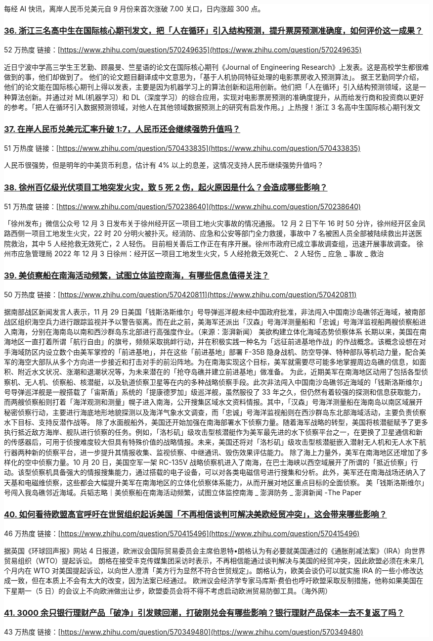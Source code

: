 每经 AI 快讯，离岸人民币兑美元自 9 月份来首次涨破 7.00 关口，日内涨超 300 点。

### [36. 浙江三名高中生在国际核心期刊发文，把「人在循环」引入结构预测，提升票房预测准确度，如何评价这一成果？](https://www.zhihu.com/question/570249635)
52 万热度 链接：[https://www.zhihu.com/question/570249635](https://www.zhihu.com/question/570249635)

近日宁波中学高三学生王艺勤、顾晨旻、竺星语的论文在国际核心期刊《Journal of Engineering Research》上发表。这是高校学生都很难做到的事，他们却做到了。 他们的论文题目翻译成中文意思为，「基于人机协同特征处理的电影票房收入预测算法」。 据王艺勤同学介绍，他们的论文能在国际核心期刊上得以发表，主要是因为机器学习上的算法创新和运用创新。他们把「人在循环」引入结构预测领域，这是一种算法创新。并通过对 ML(机器学习）和 DL（深度学习）的综合应用，实现对电影票房预测的准确度提升，从而给发行商和投资商以更好的参考。「把人在循环引入数据预测领域，对他人在其他领域数据预测上的研究有启发作用。」上热搜！浙江 3 名高中生国际核心期刊发文

### [37. 在岸人民币兑美元汇率升破 1:7，人民币还会继续强势升值吗？](https://www.zhihu.com/question/570433835)
51 万热度 链接：[https://www.zhihu.com/question/570433835](https://www.zhihu.com/question/570433835)

人民币很强势，但是明年的中美货币利息，估计有 4% 以上的息差，这情况支持人民币继续强势升值吗？

### [38. 徐州百亿级光伏项目工地突发火灾，致 5 死 2 伤，起火原因是什么？会造成哪些影响？](https://www.zhihu.com/question/570238640)
51 万热度 链接：[https://www.zhihu.com/question/570238640](https://www.zhihu.com/question/570238640)

「徐州发布」微信公众号 12 月 3 日发布关于徐州经开区一项目工地火灾事故的情况通报。 12 月 2 日下午 16 时 50 分许，徐州经开区金凤路西侧一项目工地发生火灾，22 时 20 分明火被扑灭。经消防、应急和公安等部门全力救援，事故中 7 名被困人员全部被陆续救出并送医院救治，其中 5 人经抢救无效死亡，2 人轻伤。 目前相关善后工作正在有序开展。徐州市政府已成立事故调查组，迅速开展事故调查。 徐州市应急管理局 2022 年 12 月 3 日徐州：经开区一项目工地发生火灾，5 人经抢救无效死亡、 2 人轻伤 _ 应急 _ 事故 _ 救治

### [39. 美侦察船在南海活动频繁，试图立体监控南海，有哪些信息值得关注？](https://www.zhihu.com/question/570420811)
50 万热度 链接：[https://www.zhihu.com/question/570420811](https://www.zhihu.com/question/570420811)

据南部战区新闻发言人表示，11 月 29 日美国「钱斯洛斯维尔」号导弹巡洋舰未经中国政府批准，非法闯入中国南沙岛礁邻近海域，被南部战区组织海空兵力进行跟踪监视并予以警告驱离。而在此之前，美海军还派出「汉森」号海洋测量船和「忠诚」号海洋监视船两艘侦察船进入南海，分别在海南岛以南和西沙群岛东北部进行高强度作业。（来源：澎湃新闻） 美欲构建立体化海域态势侦察体系 长期以来，美国在南海地区一直打着所谓「航行自由」的旗号，频频采取挑衅行动，并在积极实践一种名为「远征前进基地作战」的作战概念。该概念设想在对手海域防区内设立数个由美军掌控的「前进基地」，并在这些「前进基地」部署 F-35B 隐身战机、防空导弹、特种部队等机动力量，配合美军的海空大部队从多个方向进一步接近和打击对手的前沿阵地。为在南海实现这个目标，美军就需要尽可能多地掌握周边岛礁的信息，如面积、附近水文状况、涨潮和退潮状况等，为未来潜在的「抢夺岛礁并建立前进基地」做准备。 为此，近期美军在南海地区动用了包括各型侦察机、无人机、侦察船、核潜艇，以及轨道侦察卫星等在内的多种战略侦察手段。此次非法闯入中国南沙岛礁邻近海域的「钱斯洛斯维尔」号导弹巡洋舰是一艘搭载了「宙斯盾」系统的「提康德罗加」级巡洋舰，虽然服役了 33 年之久，但仍然有着较强的探测和信息获取能力，而两艘侦察船则打着「海洋观测和测量」幌子进入南海，公开搜集区域水文资料情报。其中，「汉森」号海洋测量船在海南岛以南区域展开秘密侦察行动，主要进行海底地形地貌探测以及海洋气象水文调查，而「忠诚」号海洋监视船则在西沙群岛东北部海域活动，主要负责侦察水下目标、支持反潜作战等。 除了水面舰船外，美国还开始加强在南海部署水下侦察力量。随着海军战略的转型，美国将核潜艇赋予了更多执行抵近敌方海岸、舰队进行侦察的任务。例如，「洛杉矶」级攻击型核潜艇作为美军最先进的水下侦察平台之一，在更换了卫星通信和新的传感器后，可用于侦搜难度较大但具有特殊价值的战略情报。未来，美国还将对「洛杉矶」级攻击型核潜艇嵌入潜射无人机和无人水下航行器两种新的侦察平台，进一步提升其情报收集、监视侦察、中继通讯、毁伤效果评估能力。 除了海上力量外，美军在南海地区还增加了多样化的空中侦察力量。10 月 20 日，美国空军一架 RC-135V 战略侦察机进入了南海，在巴士海峡以西空域展开了所谓的「抵近侦察」行动。该型侦察机具备强大的情报搜集能力，通过搭载的电子设备，可以对各类电磁信号进行搜集和分析。此外，美军还在南海战场还纳入了天基和电磁维侦察，这些都会大幅提升美军在南海地区的立体化侦察体系能力，从而开展对地区重点目标的全面侦察。 美「钱斯洛斯维尔」号闯入我岛礁邻近海域。兵韬志略｜美侦察船在南海活动频繁，试图立体监控南海 _ 澎湃防务 _ 澎湃新闻 -The Paper

### [40. 如何看待欧盟高官呼吁在世贸组织起诉美国「不再相信谈判可解决美欧经贸冲突」，这会带来哪些影响？](https://www.zhihu.com/question/570415496)
46 万热度 链接：[https://www.zhihu.com/question/570415496](https://www.zhihu.com/question/570415496)

据英国《环球回声报》网站 4 日报道，欧洲议会国际贸易委员会主席伯恩特•朗格认为有必要就美国通过的《通胀削减法案》（IRA）向世界贸易组织（WTO）提起诉讼。 朗格在接受丰克传媒集团采访时表示，不再相信能通过谈判解决与美国的经贸冲突，因此欧盟必须在未来几个月内在 WTO 对美国提起诉讼，以向世人澄清「美方行为显然不符合世贸规定」。朗格认为，欧美会谈仍可以就实施 IRA 的一些小修改达成一致，但在本质上不会有太大的改变，因为法案已经通过。 欧洲议会经济学专家马库斯·费伯也呼吁欧盟采取反制措施，他称如果美国在下星期一（5 日）的会议上不向欧洲做出让步，欧盟委员会将不得不考虑启动欧洲贸易防御工具。（海外网）

### [41. 3000 余只银行理财产品「破净」引发赎回潮，打破刚兑会有哪些影响？银行理财产品保本一去不复返了吗？](https://www.zhihu.com/question/570349480)
43 万热度 链接：[https://www.zhihu.com/question/570349480](https://www.zhihu.com/question/570349480)
